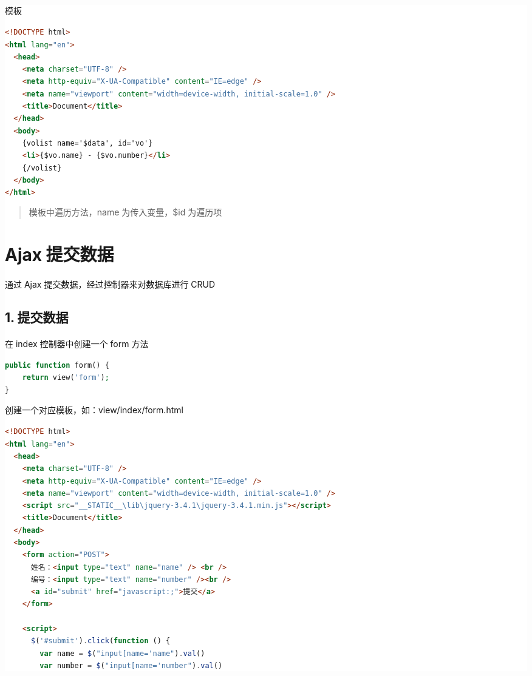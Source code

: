 ~~~php
~~~



模板

~~~html
<!DOCTYPE html>
<html lang="en">
  <head>
    <meta charset="UTF-8" />
    <meta http-equiv="X-UA-Compatible" content="IE=edge" />
    <meta name="viewport" content="width=device-width, initial-scale=1.0" />
    <title>Document</title>
  </head>
  <body>
    {volist name='$data', id='vo'}
    <li>{$vo.name} - {$vo.number}</li>
    {/volist}
  </body>
</html>

~~~

> 模板中遍历方法，name 为传入变量，$id 为遍历项



# Ajax 提交数据

通过 Ajax 提交数据，经过控制器来对数据库进行 CRUD



## 1. 提交数据

在 index 控制器中创建一个 form 方法

~~~php
public function form() {
    return view('form');
}
~~~



创建一个对应模板，如：view/index/form.html

~~~html
<!DOCTYPE html>
<html lang="en">
  <head>
    <meta charset="UTF-8" />
    <meta http-equiv="X-UA-Compatible" content="IE=edge" />
    <meta name="viewport" content="width=device-width, initial-scale=1.0" />
    <script src="__STATIC__\lib\jquery-3.4.1\jquery-3.4.1.min.js"></script>
    <title>Document</title>
  </head>
  <body>
    <form action="POST">
      姓名：<input type="text" name="name" /> <br />
      编号：<input type="text" name="number" /><br />
      <a id="submit" href="javascript:;">提交</a>
    </form>

    <script>
      $('#submit').click(function () {
        var name = $("input[name='name").val()
        var number = $("input[name='number").val()
~~~